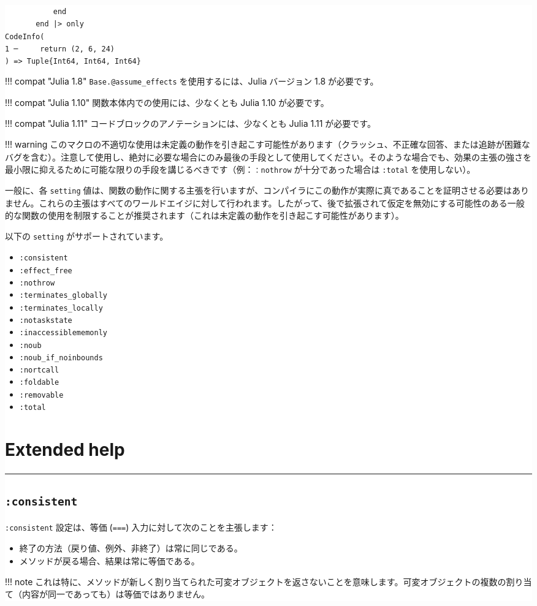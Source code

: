 ```jldoctest
           end
       end |> only
CodeInfo(
1 ─     return (2, 6, 24)
) => Tuple{Int64, Int64, Int64}
```

!!! compat "Julia 1.8"
    `Base.@assume_effects` を使用するには、Julia バージョン 1.8 が必要です。


!!! compat "Julia 1.10"
    関数本体内での使用には、少なくとも Julia 1.10 が必要です。


!!! compat "Julia 1.11"
    コードブロックのアノテーションには、少なくとも Julia 1.11 が必要です。


!!! warning
    このマクロの不適切な使用は未定義の動作を引き起こす可能性があります（クラッシュ、不正確な回答、または追跡が困難なバグを含む）。注意して使用し、絶対に必要な場合にのみ最後の手段として使用してください。そのような場合でも、効果の主張の強さを最小限に抑えるために可能な限りの手段を講じるべきです（例：`：nothrow` が十分であった場合は `:total` を使用しない）。


一般に、各 `setting` 値は、関数の動作に関する主張を行いますが、コンパイラにこの動作が実際に真であることを証明させる必要はありません。これらの主張はすべてのワールドエイジに対して行われます。したがって、後で拡張されて仮定を無効にする可能性のある一般的な関数の使用を制限することが推奨されます（これは未定義の動作を引き起こす可能性があります）。

以下の `setting` がサポートされています。

  * `:consistent`
  * `:effect_free`
  * `:nothrow`
  * `:terminates_globally`
  * `:terminates_locally`
  * `:notaskstate`
  * `:inaccessiblememonly`
  * `:noub`
  * `:noub_if_noinbounds`
  * `:nortcall`
  * `:foldable`
  * `:removable`
  * `:total`

# Extended help

---

## `:consistent`

`:consistent` 設定は、等価 (`===`) 入力に対して次のことを主張します：

  * 終了の方法（戻り値、例外、非終了）は常に同じである。
  * メソッドが戻る場合、結果は常に等価である。

!!! note
    これは特に、メソッドが新しく割り当てられた可変オブジェクトを返さないことを意味します。可変オブジェクトの複数の割り当て（内容が同一であっても）は等価ではありません。
